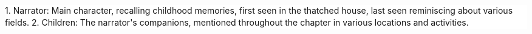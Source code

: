 </events>

<characters>1. Narrator: Main character, recalling childhood memories, first seen in the thatched house, last seen reminiscing about various fields.
2. Children: The narrator's companions, mentioned throughout the chapter in various locations and activities.</characters>